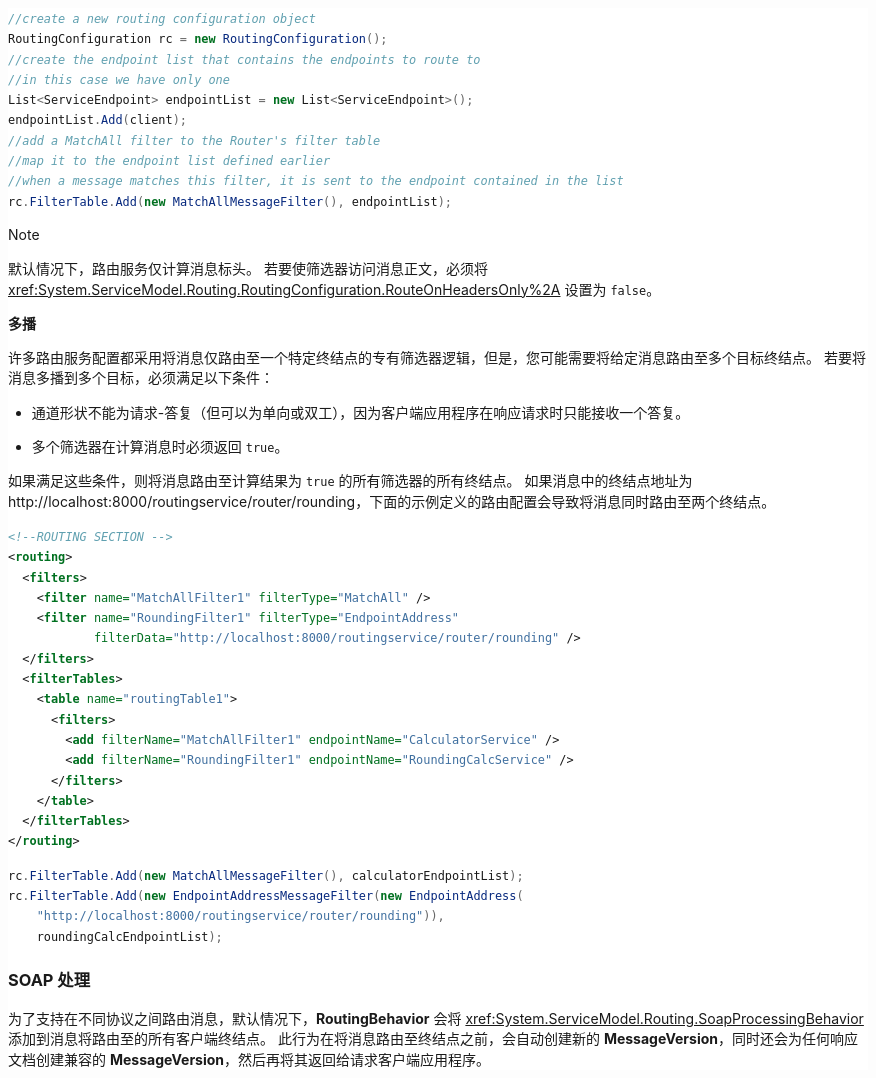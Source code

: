```csharp  
//create a new routing configuration object  
RoutingConfiguration rc = new RoutingConfiguration();  
//create the endpoint list that contains the endpoints to route to  
//in this case we have only one  
List<ServiceEndpoint> endpointList = new List<ServiceEndpoint>();  
endpointList.Add(client);  
//add a MatchAll filter to the Router's filter table  
//map it to the endpoint list defined earlier  
//when a message matches this filter, it is sent to the endpoint contained in the list  
rc.FilterTable.Add(new MatchAllMessageFilter(), endpointList);  
```  
  
> [!NOTE]
>  默认情况下，路由服务仅计算消息标头。  若要使筛选器访问消息正文，必须将 <xref:System.ServiceModel.Routing.RoutingConfiguration.RouteOnHeadersOnly%2A> 设置为 `false`。  
  
 **多播**  
  
 许多路由服务配置都采用将消息仅路由至一个特定终结点的专有筛选器逻辑，但是，您可能需要将给定消息路由至多个目标终结点。  若要将消息多播到多个目标，必须满足以下条件：  
  
-   通道形状不能为请求\-答复（但可以为单向或双工），因为客户端应用程序在响应请求时只能接收一个答复。  
  
-   多个筛选器在计算消息时必须返回 `true`。  
  
 如果满足这些条件，则将消息路由至计算结果为 `true` 的所有筛选器的所有终结点。  如果消息中的终结点地址为 http:\/\/localhost:8000\/routingservice\/router\/rounding，下面的示例定义的路由配置会导致将消息同时路由至两个终结点。  
  
```xml  
<!--ROUTING SECTION -->  
<routing>  
  <filters>  
    <filter name="MatchAllFilter1" filterType="MatchAll" />  
    <filter name="RoundingFilter1" filterType="EndpointAddress"  
            filterData="http://localhost:8000/routingservice/router/rounding" />  
  </filters>  
  <filterTables>  
    <table name="routingTable1">  
      <filters>  
        <add filterName="MatchAllFilter1" endpointName="CalculatorService" />  
        <add filterName="RoundingFilter1" endpointName="RoundingCalcService" />  
      </filters>  
    </table>  
  </filterTables>  
</routing>  
```  
  
```csharp  
rc.FilterTable.Add(new MatchAllMessageFilter(), calculatorEndpointList);  
rc.FilterTable.Add(new EndpointAddressMessageFilter(new EndpointAddress(  
    "http://localhost:8000/routingservice/router/rounding")),  
    roundingCalcEndpointList);  
```  
  
### SOAP 处理  
 为了支持在不同协议之间路由消息，默认情况下，**RoutingBehavior** 会将 <xref:System.ServiceModel.Routing.SoapProcessingBehavior> 添加到消息将路由至的所有客户端终结点。  此行为在将消息路由至终结点之前，会自动创建新的 **MessageVersion**，同时还会为任何响应文档创建兼容的 **MessageVersion**，然后再将其返回给请求客户端应用程序。  
  